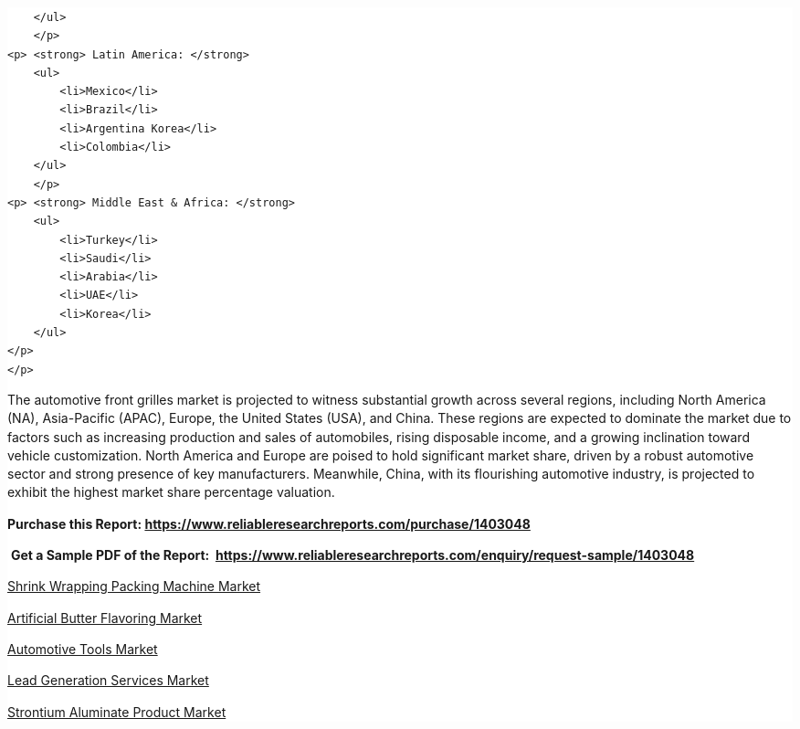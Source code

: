         </ul>
        </p> 
    <p> <strong> Latin America: </strong>
        <ul>
            <li>Mexico</li>
            <li>Brazil</li>
            <li>Argentina Korea</li>
            <li>Colombia</li>
        </ul>
        </p> 
    <p> <strong> Middle East & Africa: </strong>
        <ul>
            <li>Turkey</li>
            <li>Saudi</li>
            <li>Arabia</li>
            <li>UAE</li>
            <li>Korea</li>
        </ul>
    </p>
    </p>
<p><p>The automotive front grilles market is projected to witness substantial growth across several regions, including North America (NA), Asia-Pacific (APAC), Europe, the United States (USA), and China. These regions are expected to dominate the market due to factors such as increasing production and sales of automobiles, rising disposable income, and a growing inclination toward vehicle customization. North America and Europe are poised to hold significant market share, driven by a robust automotive sector and strong presence of key manufacturers. Meanwhile, China, with its flourishing automotive industry, is projected to exhibit the highest market share percentage valuation.</p></p>
<p><strong>Purchase this Report: <a href="https://www.reliableresearchreports.com/purchase/1403048">https://www.reliableresearchreports.com/purchase/1403048</a></strong></p>
<p>&nbsp;<strong>Get a Sample PDF of the Report:&nbsp;&nbsp;<a href="https://www.reliableresearchreports.com/enquiry/request-sample/1403048">https://www.reliableresearchreports.com/enquiry/request-sample/1403048</a></strong></p>
<p><strong></strong></p>
<p><p><a href="https://medium.com/@sanju991215/shrink-wrapping-packing-machine-market-report-reveals-the-latest-trends-and-growth-opportunities-of-440b580ac9f6">Shrink Wrapping Packing Machine Market</a></p><p><a href="https://github.com/amonskiyk/Market-Research-Report-List-1/blob/main/artificial-butter-flavoring-market.md">Artificial Butter Flavoring Market</a></p><p><a href="https://medium.com/@sk99912151/automotive-tools-market-trends-forecast-and-competitive-analysis-to-2030-1e7f90a14c19">Automotive Tools Market</a></p><p><a href="https://medium.com/@ssantosh15121999/lead-generation-services-market-share-evolution-and-market-growth-trends-2023-2030-58c92089899c">Lead Generation Services Market</a></p><p><a href="https://github.com/surverupesha/Market-Research-Report-List-1/blob/main/strontium-aluminate-product-market.md">Strontium Aluminate Product Market</a></p></p>